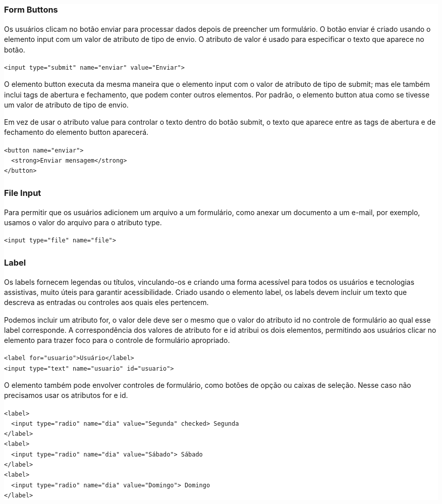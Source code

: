 ### Form Buttons

Os usuários clicam no botão enviar para processar dados depois de preencher um formulário. O botão enviar é criado usando o elemento input com um valor de atributo de tipo de envio. O atributo de valor é usado para especificar o texto que aparece no botão.

```markup
<input type="submit" name="enviar" value="Enviar">
```

O elemento button executa da mesma maneira que o elemento input com o valor de atributo de tipo de submit; mas ele também inclui tags de abertura e fechamento, que podem conter outros elementos. Por padrão, o elemento button atua como se tivesse um valor de atributo de tipo de envio.

Em vez de usar o atributo value para controlar o texto dentro do botão submit, o texto que aparece entre as tags de abertura e de fechamento do elemento button aparecerá.

```markup
<button name="enviar">
  <strong>Enviar mensagem</strong>
</button>
```

### File Input

Para permitir que os usuários adicionem um arquivo a um formulário, como anexar um documento a um e-mail, por exemplo, usamos o valor do arquivo para o atributo type.

```markup
<input type="file" name="file">
```

### Label

Os labels fornecem legendas ou títulos, vinculando-os e criando uma forma acessível para todos os usuários e tecnologias assistivas, muito úteis para garantir acessibilidade. Criado usando o elemento label, os labels devem incluir um texto que descreva as entradas ou controles aos quais eles pertencem.

Podemos incluir um atributo for, o valor dele deve ser o mesmo que o valor do atributo id no controle de formulário ao qual esse label corresponde. A correspondência dos valores de atributo for e id atribui os dois elementos, permitindo aos usuários clicar no elemento para trazer foco para o controle de formulário apropriado.

```markup
<label for="usuario">Usuário</label>
<input type="text" name="usuario" id="usuario">
```

O elemento também pode envolver controles de formulário, como botões de opção ou caixas de seleção. Nesse caso não precisamos usar os atributos for e id.

```markup
<label>
  <input type="radio" name="dia" value="Segunda" checked> Segunda
</label>
<label>
  <input type="radio" name="dia" value="Sábado"> Sábado
</label>
<label>
  <input type="radio" name="dia" value="Domingo"> Domingo
</label>
```
